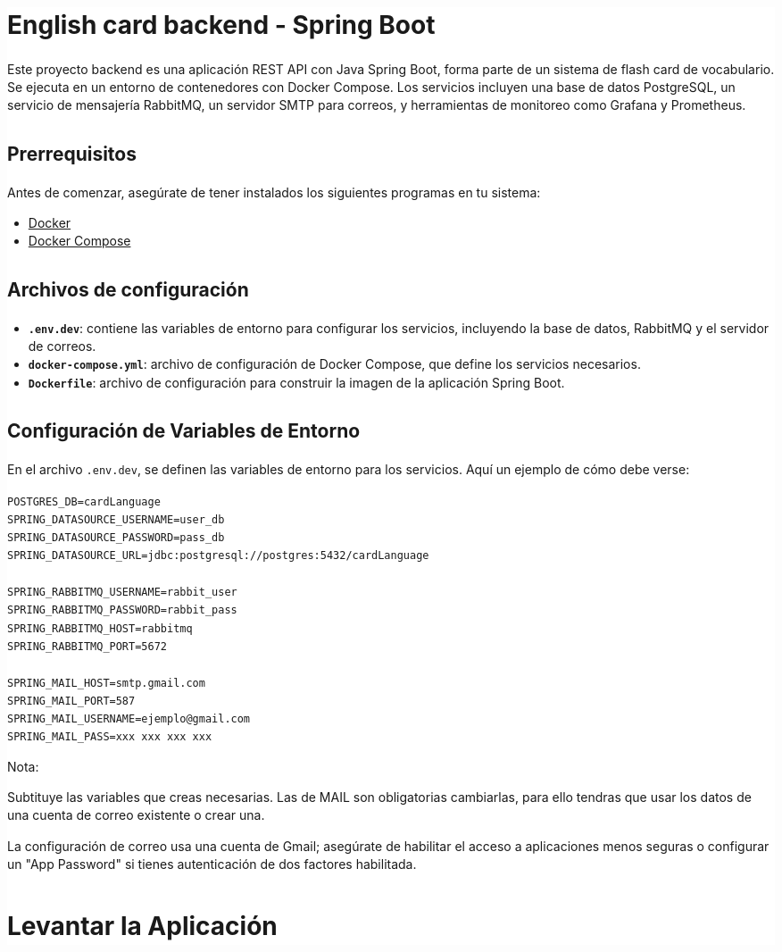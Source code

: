 # English card backend - Spring Boot

Este proyecto backend es una aplicación REST API con Java Spring Boot, forma parte de un sistema de flash card de vocabulario. 
Se ejecuta en un entorno de contenedores con Docker Compose.
Los servicios incluyen una base de datos PostgreSQL, un servicio de mensajería RabbitMQ, un servidor SMTP para correos, 
y herramientas de monitoreo como Grafana y Prometheus.

## Prerrequisitos

Antes de comenzar, asegúrate de tener instalados los siguientes programas en tu sistema:

- [Docker](https://www.docker.com/)
- [Docker Compose](https://docs.docker.com/compose/)

## Archivos de configuración

- **`.env.dev`**: contiene las variables de entorno para configurar los servicios, incluyendo la base de datos, RabbitMQ y el servidor de correos.
- **`docker-compose.yml`**: archivo de configuración de Docker Compose, que define los servicios necesarios.
- **`Dockerfile`**: archivo de configuración para construir la imagen de la aplicación Spring Boot.

## Configuración de Variables de Entorno

En el archivo `.env.dev`, se definen las variables de entorno para los servicios. Aquí un ejemplo de cómo debe verse:

```env
POSTGRES_DB=cardLanguage
SPRING_DATASOURCE_USERNAME=user_db
SPRING_DATASOURCE_PASSWORD=pass_db
SPRING_DATASOURCE_URL=jdbc:postgresql://postgres:5432/cardLanguage

SPRING_RABBITMQ_USERNAME=rabbit_user
SPRING_RABBITMQ_PASSWORD=rabbit_pass
SPRING_RABBITMQ_HOST=rabbitmq
SPRING_RABBITMQ_PORT=5672

SPRING_MAIL_HOST=smtp.gmail.com
SPRING_MAIL_PORT=587
SPRING_MAIL_USERNAME=ejemplo@gmail.com
SPRING_MAIL_PASS=xxx xxx xxx xxx
```
Nota:

Subtituye las variables que creas necesarias. Las de MAIL son obligatorias cambiarlas, para ello tendras que usar los datos de una cuenta de correo existente o crear una.

La configuración de correo usa una cuenta de Gmail; asegúrate de habilitar el acceso a aplicaciones menos seguras o configurar un "App Password" si tienes autenticación de dos factores habilitada.
# Levantar la Aplicación
